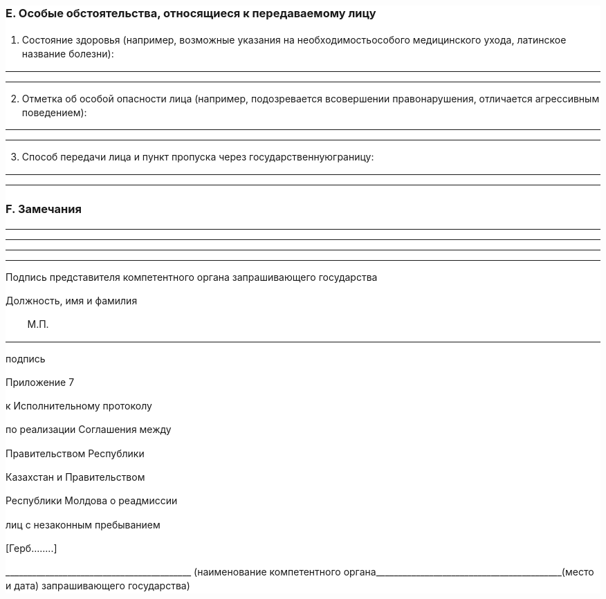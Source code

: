 ### Е. Особые обстоятельства, относящиеся к передаваемому лицу

1. Состояние здоровья (например, возможные указания на необходимостьособого медицинского ухода, латинское название болезни):

_____________________________________________________________________

_____________________________________________________________________

2. Отметка об особой опасности лица (например, подозревается всовершении правонарушения, отличается агрессивным поведением):

_____________________________________________________________________

_____________________________________________________________________

3. Способ передачи лица и пункт пропуска через государственнуюграницу:

_____________________________________________________________________

_____________________________________________________________________

### F. Замечания

_____________________________________________________________________

_____________________________________________________________________

_____________________________________________________________________

_____________________________________________________________________

Под­пись пред­ста­ви­те­ля ком­пе­тент­но­го ор­га­на за­пра­ши­ва­ю­ще­го го­су­дар­ства

Долж­ность, имя и фа­ми­лия

        М.П.

______________________

под­пись

Приложение 7

к Исполнительному протоколу

по реализации Соглашения между

Правительством Республики

Казахстан и Правительством

Республики Молдова о реадмиссии

лиц с незаконным пребыванием

[Герб........]

__________________________________________    (наименование компетентного органа__________________________________________(место и дата) запрашивающего государства)
